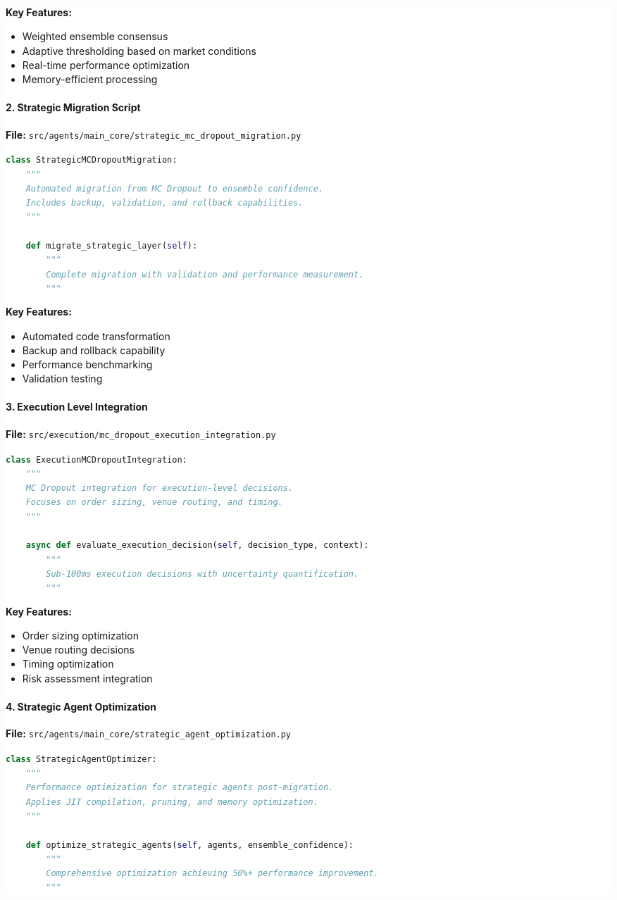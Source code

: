 **Key Features:**
- Weighted ensemble consensus
- Adaptive thresholding based on market conditions
- Real-time performance optimization
- Memory-efficient processing

#### 2. Strategic Migration Script
**File:** `src/agents/main_core/strategic_mc_dropout_migration.py`

```python
class StrategicMCDropoutMigration:
    """
    Automated migration from MC Dropout to ensemble confidence.
    Includes backup, validation, and rollback capabilities.
    """
    
    def migrate_strategic_layer(self):
        """
        Complete migration with validation and performance measurement.
        """
```

**Key Features:**
- Automated code transformation
- Backup and rollback capability
- Performance benchmarking
- Validation testing

#### 3. Execution Level Integration
**File:** `src/execution/mc_dropout_execution_integration.py`

```python
class ExecutionMCDropoutIntegration:
    """
    MC Dropout integration for execution-level decisions.
    Focuses on order sizing, venue routing, and timing.
    """
    
    async def evaluate_execution_decision(self, decision_type, context):
        """
        Sub-100ms execution decisions with uncertainty quantification.
        """
```

**Key Features:**
- Order sizing optimization
- Venue routing decisions
- Timing optimization
- Risk assessment integration

#### 4. Strategic Agent Optimization
**File:** `src/agents/main_core/strategic_agent_optimization.py`

```python
class StrategicAgentOptimizer:
    """
    Performance optimization for strategic agents post-migration.
    Applies JIT compilation, pruning, and memory optimization.
    """
    
    def optimize_strategic_agents(self, agents, ensemble_confidence):
        """
        Comprehensive optimization achieving 50%+ performance improvement.
        """
```
